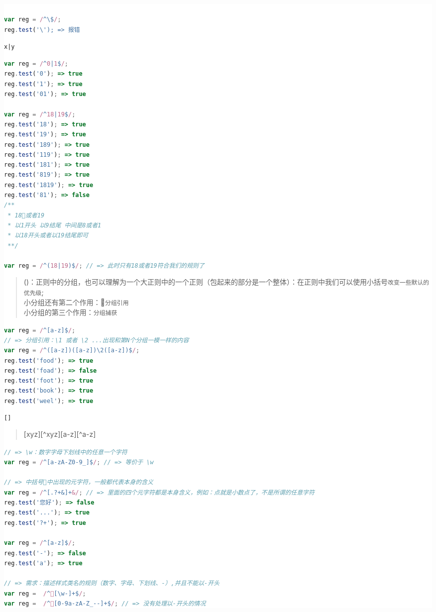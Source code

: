 ```javascript

var reg = /^\$/;
reg.test('\'); => 报错

```

`x|y`

```javascript
var reg = /^0|1$/;
reg.test('0'); => true
reg.test('1'); => true
reg.test('01'); => true

var reg = /^18|19$/;
reg.test('18'); => true
reg.test('19'); => true
reg.test('189'); => true
reg.test('119'); => true
reg.test('181'); => true
reg.test('819'); => true
reg.test('1819'); => true
reg.test('81'); => false
/**
 * 18或者19
 * 以1开头 以9结尾 中间是8或者1
 * 以18开头或者以19结尾即可
 **/

var reg = /^(18|19)$/; // => 此时只有18或者19符合我们的规则了
```

> ()：正则中的分组，也可以理解为一个大正则中的一个正则（包起来的部分是一个整体）：在正则中我们可以使用小括号`改变一些默认的优先级`;  
>小分组还有第二个作用：`分组引用`  
> 小分组的第三个作用：`分组捕获`

```javascript
var reg = /^[a-z]$/;
// => 分组引用：\1 或者 \2 ...出现和第N个分组一模一样的内容
var reg = /^([a-z])([a-z])\2([a-z])$/;
reg.test('food'); => true
reg.test('foad'); => false
reg.test('foot'); => true
reg.test('book'); => true
reg.test('weel'); => true
```

`[]`

>[xyz][^xyz][a-z][^a-z]
```javascript
// => \w：数字字母下划线中的任意一个字符
var reg = /^[a-zA-Z0-9_]$/; // => 等价于 \w

// => 中括号中出现的元字符，一般都代表本身的含义
var reg = /^[.?+&]+&/; // => 里面的四个元字符都是本身含义，例如：点就是小数点了，不是所谓的任意字符
reg.test('您好'); => false
reg.test('...'); => true
reg.test('?+'); => true

var reg = /^[a-z]$/;
reg.test('-'); => false
reg.test('a'); => true

// => 需求：描述样式类名的规则（数字、字母、下划线、-）,并且不能以-开头
var reg =  /^[\w-]+$/;
var reg =  /^[0-9a-zA-Z_--]+$/; // => 没有处理以-开头的情况
```